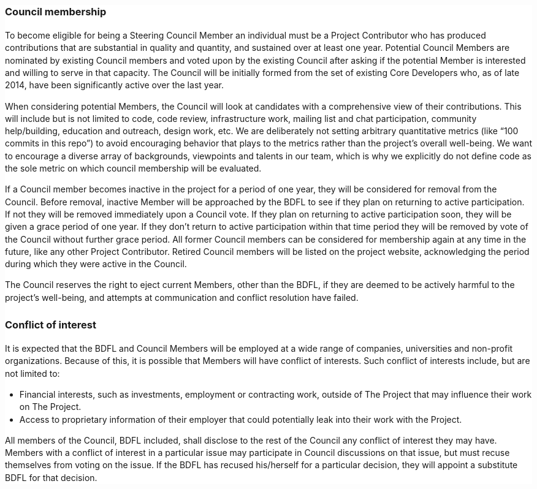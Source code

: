 ### Council membership

To become eligible for being a Steering Council Member an individual must be a
Project Contributor who has produced contributions that are substantial in
quality and quantity, and sustained over at least one year. Potential Council
Members are nominated by existing Council members and voted upon by the
existing Council after asking if the potential Member is interested and willing
to serve in that capacity. The Council will be initially formed from the set of
existing Core Developers who, as of late 2014, have been significantly active
over the last year.

When considering potential Members, the Council will look at candidates with a
comprehensive view of their contributions. This will include but is not limited
to code, code review, infrastructure work, mailing list and chat participation,
community help/building, education and outreach, design work, etc. We are
deliberately not setting arbitrary quantitative metrics (like “100 commits in
this repo”) to avoid encouraging behavior that plays to the metrics rather than
the project’s overall well-being. We want to encourage a diverse array of
backgrounds, viewpoints and talents in our team, which is why we explicitly do
not define code as the sole metric on which council membership will be
evaluated.

If a Council member becomes inactive in the project for a period of one year,
they will be considered for removal from the Council. Before removal, inactive
Member will be approached by the BDFL to see if they plan on returning to
active participation. If not they will be removed immediately upon a Council
vote. If they plan on returning to active participation soon, they will be
given a grace period of one year. If they don’t return to active participation
within that time period they will be removed by vote of the Council without
further grace period. All former Council members can be considered for
membership again at any time in the future, like any other Project Contributor.
 Retired Council members will be listed on the project website, acknowledging
the period during which they were active in the Council.

The Council reserves the right to eject current Members, other than the BDFL,
if they are deemed to be actively harmful to the project’s well-being, and
attempts at communication and conflict resolution have failed.

### Conflict of interest

It is expected that the BDFL and Council Members will be employed at a wide
range of companies, universities and non-profit organizations. Because of this,
it is possible that Members will have conflict of interests. Such conflict of
interests include, but are not limited to:

-   Financial interests, such as investments, employment or contracting work,
    outside of The Project that may influence their work on The Project.
-   Access to proprietary information of their employer that could potentially
    leak into their work with the Project.

All members of the Council, BDFL included, shall disclose to the rest of the
Council any conflict of interest they may have. Members with a conflict of
interest in a particular issue may participate in Council discussions on that
issue, but must recuse themselves from voting on the issue. If the BDFL has
recused his/herself for a particular decision, they will appoint a substitute
BDFL for that decision.
